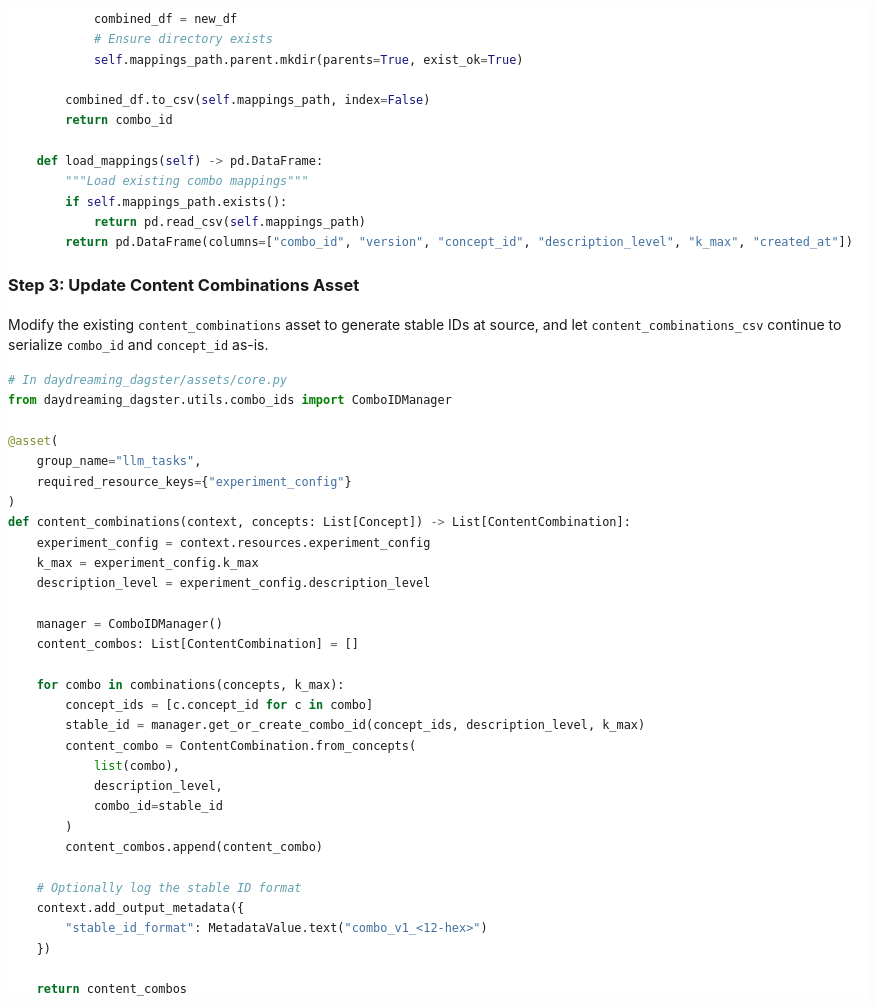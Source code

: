 ```python
            combined_df = new_df
            # Ensure directory exists
            self.mappings_path.parent.mkdir(parents=True, exist_ok=True)
        
        combined_df.to_csv(self.mappings_path, index=False)
        return combo_id
    
    def load_mappings(self) -> pd.DataFrame:
        """Load existing combo mappings"""
        if self.mappings_path.exists():
            return pd.read_csv(self.mappings_path)
        return pd.DataFrame(columns=["combo_id", "version", "concept_id", "description_level", "k_max", "created_at"])
```

### Step 3: Update Content Combinations Asset

Modify the existing `content_combinations` asset to generate stable IDs at source, and let `content_combinations_csv` continue to serialize `combo_id` and `concept_id` as-is.

```python
# In daydreaming_dagster/assets/core.py
from daydreaming_dagster.utils.combo_ids import ComboIDManager

@asset(
    group_name="llm_tasks",
    required_resource_keys={"experiment_config"}
)
def content_combinations(context, concepts: List[Concept]) -> List[ContentCombination]:
    experiment_config = context.resources.experiment_config
    k_max = experiment_config.k_max
    description_level = experiment_config.description_level

    manager = ComboIDManager()
    content_combos: List[ContentCombination] = []

    for combo in combinations(concepts, k_max):
        concept_ids = [c.concept_id for c in combo]
        stable_id = manager.get_or_create_combo_id(concept_ids, description_level, k_max)
        content_combo = ContentCombination.from_concepts(
            list(combo),
            description_level,
            combo_id=stable_id
        )
        content_combos.append(content_combo)

    # Optionally log the stable ID format
    context.add_output_metadata({
        "stable_id_format": MetadataValue.text("combo_v1_<12-hex>")
    })

    return content_combos
```
